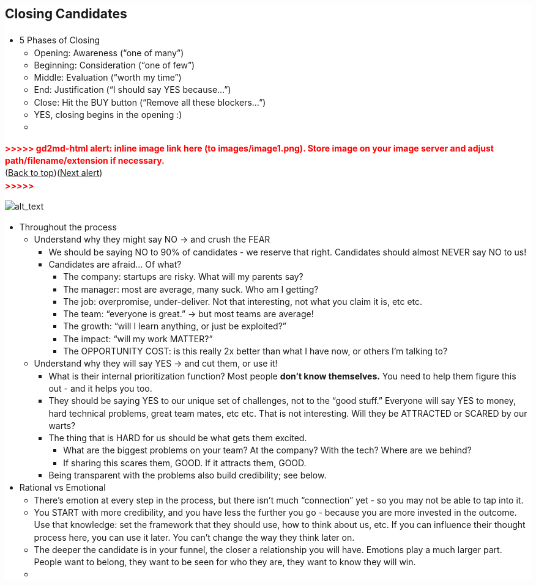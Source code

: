 ## Closing Candidates



* 5 Phases of Closing
    * Opening: Awareness (“one of many”)
    * Beginning: Consideration (“one of few”)
    * Middle: Evaluation (“worth my time”)
    * End: Justification (“I should say YES because…”)
    * Close: Hit the BUY button (“Remove all these blockers…”)
    * YES, closing begins in the opening :) 
    * 

<p id="gdcalert1" ><span style="color: red; font-weight: bold">>>>>>  gd2md-html alert: inline image link here (to images/image1.png). Store image on your image server and adjust path/filename/extension if necessary. </span><br>(<a href="#">Back to top</a>)(<a href="#gdcalert2">Next alert</a>)<br><span style="color: red; font-weight: bold">>>>>> </span></p>


![alt_text](https://media.licdn.com/dms/image/C5612AQEWOTjpL-F0oA/article-inline_image-shrink_1000_1488/0/1568096660626?e=1707955200&v=beta&t=DRWcIYdDWsFunDTeGUxuV4RtBGYz8vfI6NwTNI5cW0U "image_tooltip")

* Throughout the process
    * Understand why they might say NO → and crush the FEAR
        * We should be saying NO to 90% of candidates - we reserve that right. Candidates should almost NEVER say NO to us!
        * Candidates are afraid… Of what?
            * The company: startups are risky. What will my parents say?
            * The manager: most are average,  many suck. Who am I getting?
            * The job: overpromise, under-deliver. Not that interesting, not what you claim it is, etc etc.
            * The team: “everyone is great.” → but most teams are average!
            * The growth: “will I learn anything, or just be exploited?”
            * The impact: “will my work MATTER?”
            * The OPPORTUNITY COST: is this really 2x better than what I have now, or others I’m talking to?
    * Understand why they will say YES → and cut them, or use it!
        * What is their internal prioritization function? Most people **don’t know themselves.** You need to help them figure this out - and it helps you too.
        * They should be saying YES to our unique set of challenges, not to the “good stuff.” Everyone will say YES to money, hard technical problems, great team mates, etc etc. That is not interesting. Will they be ATTRACTED or SCARED by our warts?
        *  The thing that is HARD for us should be what gets them excited. 
            * What are the biggest problems on your team? At the company? With the tech? Where are we behind? 
            * If sharing this scares them, GOOD. If it attracts them, GOOD.
        * Being transparent with the problems also build credibility; see below.
* Rational vs Emotional
    * There’s emotion at every step in the process, but there isn’t much “connection” yet - so you may not be able to tap into it.
    * You START with more credibility, and you have less the further you go - because you are more invested in the outcome. Use that knowledge: set the framework that they should use, how to think about us, etc. If you can influence their thought process here, you can use it later. You can’t change the way they think later on.
    * The deeper the candidate is in your funnel, the closer a relationship you will have. Emotions play a much larger part. People want to belong, they want to be seen for who they are, they want to know they will win. 
    * 
